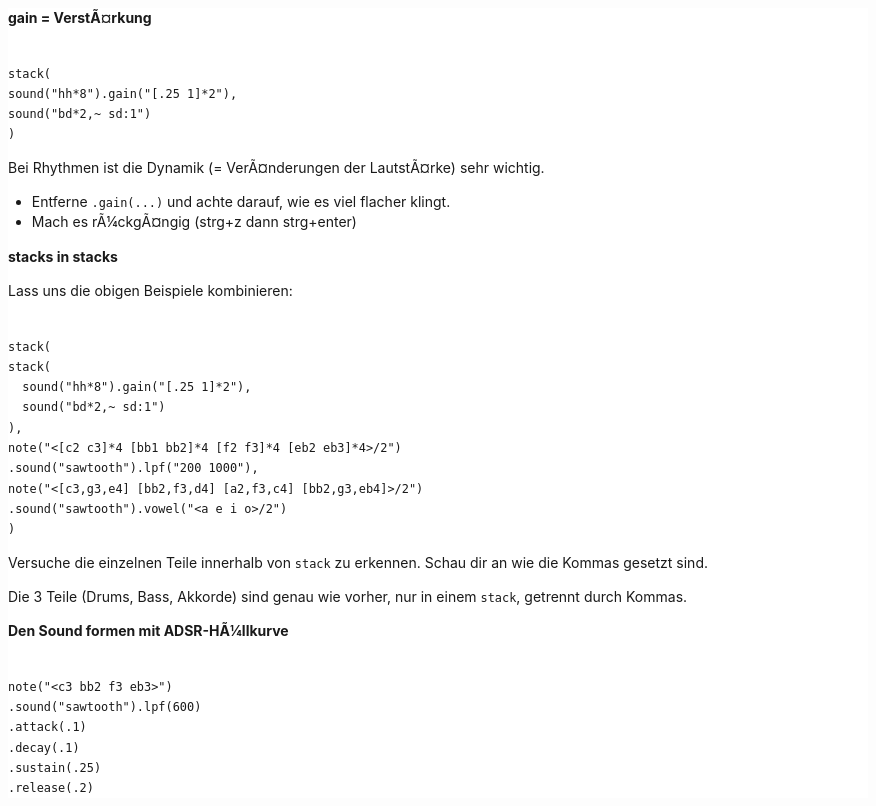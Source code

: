 
**gain = VerstÃ¤rkung**


```

stack(
sound("hh*8").gain("[.25 1]*2"),
sound("bd*2,~ sd:1")
) 

```


 Bei Rhythmen ist die Dynamik (= VerÃ¤nderungen der LautstÃ¤rke) sehr wichtig.

- Entferne `.gain(...)` und achte darauf, wie es viel flacher klingt.
- Mach es rÃ¼ckgÃ¤ngig (strg+z dann strg+enter)
  
**stacks in stacks**

Lass uns die obigen Beispiele kombinieren:


```

stack(
stack(
  sound("hh*8").gain("[.25 1]*2"),
  sound("bd*2,~ sd:1")
),
note("<[c2 c3]*4 [bb1 bb2]*4 [f2 f3]*4 [eb2 eb3]*4>/2")
.sound("sawtooth").lpf("200 1000"),
note("<[c3,g3,e4] [bb2,f3,d4] [a2,f3,c4] [bb2,g3,eb4]>/2")
.sound("sawtooth").vowel("<a e i o>/2")
) 

```


 Versuche die einzelnen Teile innerhalb von `stack` zu erkennen. Schau dir an wie die Kommas gesetzt sind.

Die 3 Teile (Drums, Bass, Akkorde) sind genau wie vorher, nur in einem `stack`, getrennt durch Kommas.

  
**Den Sound formen mit ADSR-HÃ¼llkurve**


```

note("<c3 bb2 f3 eb3>")
.sound("sawtooth").lpf(600)
.attack(.1)
.decay(.1)
.sustain(.25)
.release(.2)

```
